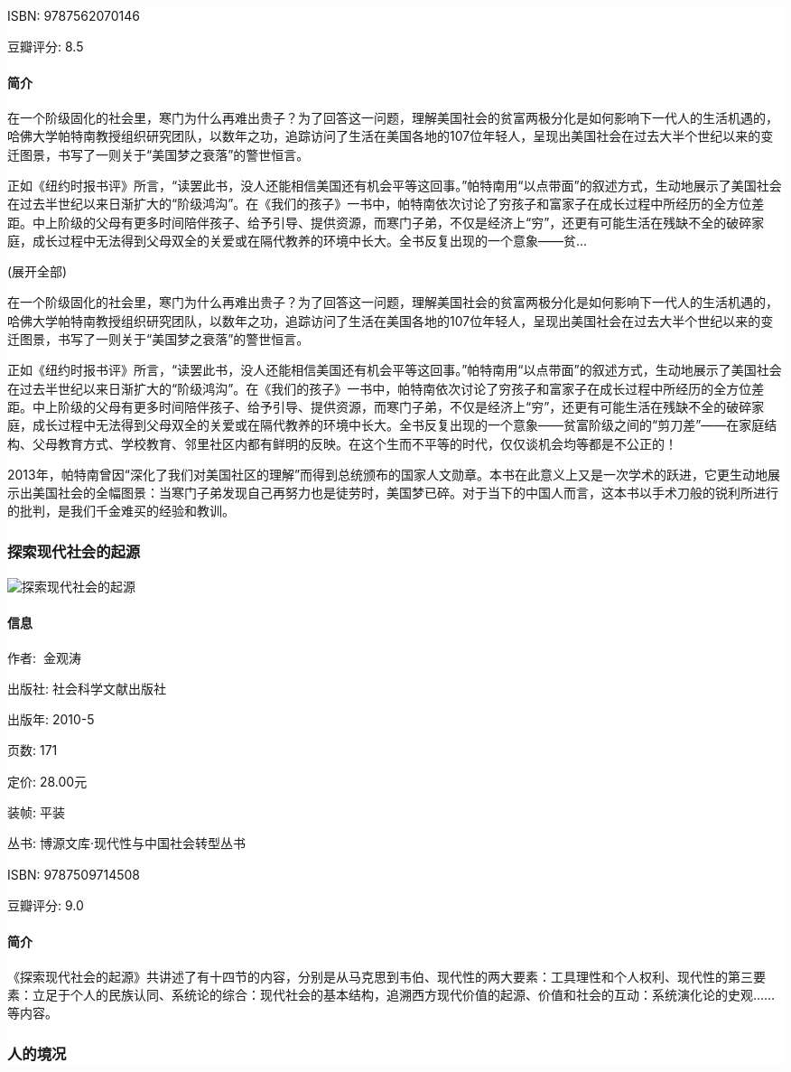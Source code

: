 ISBN: 9787562070146

豆瓣评分: 8.5

#### 简介

在一个阶级固化的社会里，寒门为什么再难出贵子？为了回答这一问题，理解美国社会的贫富两极分化是如何影响下一代人的生活机遇的，哈佛大学帕特南教授组织研究团队，以数年之功，追踪访问了生活在美国各地的107位年轻人，呈现出美国社会在过去大半个世纪以来的变迁图景，书写了一则关于“美国梦之衰落”的警世恒言。

正如《纽约时报书评》所言，“读罢此书，没人还能相信美国还有机会平等这回事。”帕特南用“以点带面”的叙述方式，生动地展示了美国社会在过去半世纪以来日渐扩大的“阶级鸿沟”。在《我们的孩子》一书中，帕特南依次讨论了穷孩子和富家子在成长过程中所经历的全方位差距。中上阶级的父母有更多时间陪伴孩子、给予引导、提供资源，而寒门子弟，不仅是经济上“穷”，还更有可能生活在残缺不全的破碎家庭，成长过程中无法得到父母双全的关爱或在隔代教养的环境中长大。全书反复出现的一个意象——贫...

(展开全部)

在一个阶级固化的社会里，寒门为什么再难出贵子？为了回答这一问题，理解美国社会的贫富两极分化是如何影响下一代人的生活机遇的，哈佛大学帕特南教授组织研究团队，以数年之功，追踪访问了生活在美国各地的107位年轻人，呈现出美国社会在过去大半个世纪以来的变迁图景，书写了一则关于“美国梦之衰落”的警世恒言。

正如《纽约时报书评》所言，“读罢此书，没人还能相信美国还有机会平等这回事。”帕特南用“以点带面”的叙述方式，生动地展示了美国社会在过去半世纪以来日渐扩大的“阶级鸿沟”。在《我们的孩子》一书中，帕特南依次讨论了穷孩子和富家子在成长过程中所经历的全方位差距。中上阶级的父母有更多时间陪伴孩子、给予引导、提供资源，而寒门子弟，不仅是经济上“穷”，还更有可能生活在残缺不全的破碎家庭，成长过程中无法得到父母双全的关爱或在隔代教养的环境中长大。全书反复出现的一个意象——贫富阶级之间的“剪刀差”——在家庭结构、父母教育方式、学校教育、邻里社区内都有鲜明的反映。在这个生而不平等的时代，仅仅谈机会均等都是不公正的！

2013年，帕特南曾因“深化了我们对美国社区的理解”而得到总统颁布的国家人文勋章。本书在此意义上又是一次学术的跃进，它更生动地展示出美国社会的全幅图景：当寒门子弟发现自己再努力也是徒劳时，美国梦已碎。对于当下的中国人而言，这本书以手术刀般的锐利所进行的批判，是我们千金难买的经验和教训。



### 探索现代社会的起源

![探索现代社会的起源](https://img3.doubanio.com/view/subject/l/public/s4386925.jpg)

#### 信息

作者:  金观涛 

出版社: 社会科学文献出版社 

出版年: 2010-5 

页数: 171 

定价: 28.00元 

装帧: 平装 

丛书: 博源文库·现代性与中国社会转型丛书 

ISBN: 9787509714508

豆瓣评分: 9.0

#### 简介

《探索现代社会的起源》共讲述了有十四节的内容，分别是从马克思到韦伯、现代性的两大要素：工具理性和个人权利、现代性的第三要素：立足于个人的民族认同、系统论的综合：现代社会的基本结构，追溯西方现代价值的起源、价值和社会的互动：系统演化论的史观……等内容。



### 人的境况
